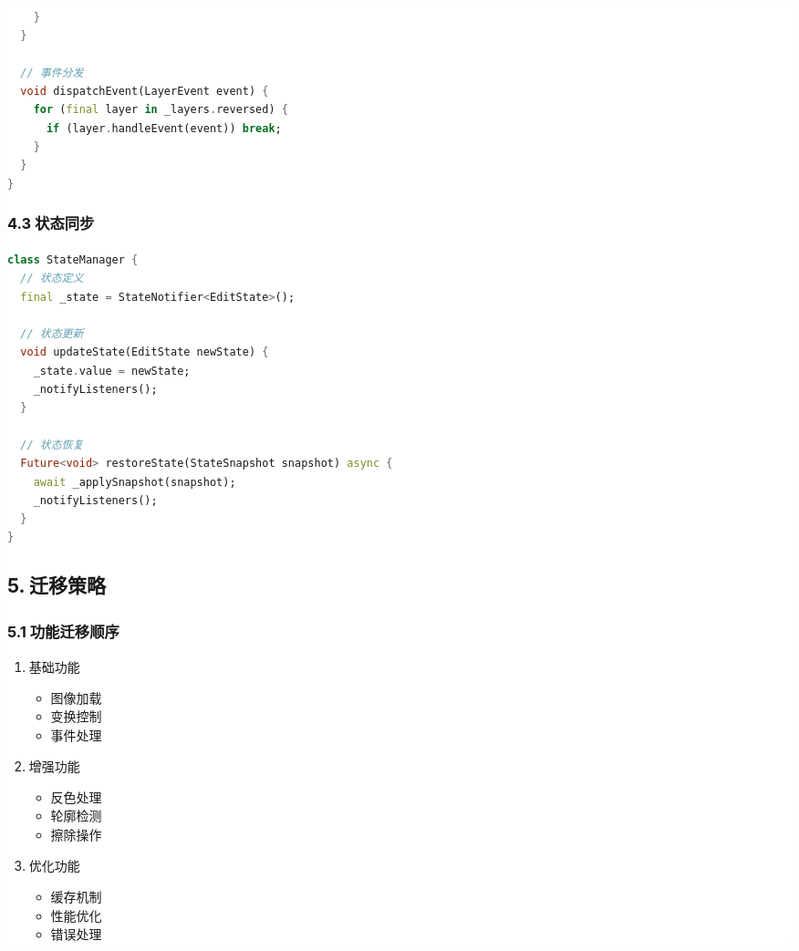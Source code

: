 ```dart
    }
  }

  // 事件分发
  void dispatchEvent(LayerEvent event) {
    for (final layer in _layers.reversed) {
      if (layer.handleEvent(event)) break;
    }
  }
}
```

### 4.3 状态同步

```dart
class StateManager {
  // 状态定义
  final _state = StateNotifier<EditState>();
  
  // 状态更新
  void updateState(EditState newState) {
    _state.value = newState;
    _notifyListeners();
  }
  
  // 状态恢复
  Future<void> restoreState(StateSnapshot snapshot) async {
    await _applySnapshot(snapshot);
    _notifyListeners();
  }
}
```

## 5. 迁移策略

### 5.1 功能迁移顺序

1. 基础功能
   - 图像加载
   - 变换控制
   - 事件处理

2. 增强功能
   - 反色处理
   - 轮廓检测
   - 擦除操作

3. 优化功能
   - 缓存机制
   - 性能优化
   - 错误处理
